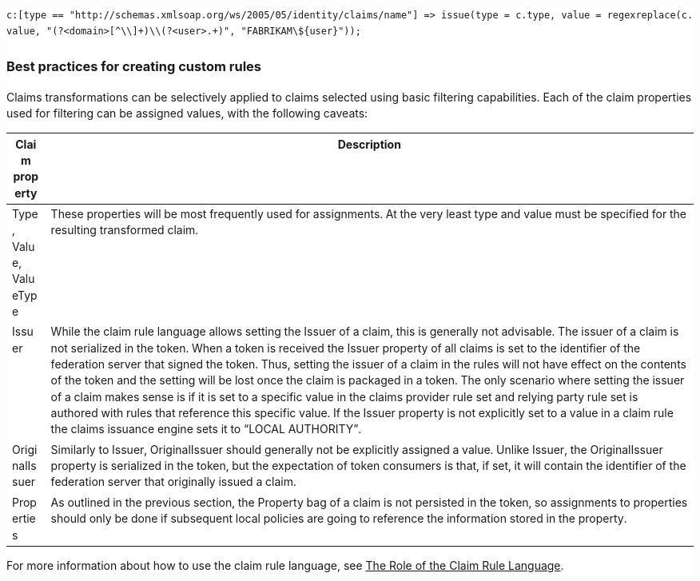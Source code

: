 ```  
c:[type == "http://schemas.xmlsoap.org/ws/2005/05/identity/claims/name"] => issue(type = c.type, value = regexreplace(c.value, "(?<domain>[^\\]+)\\(?<user>.+)", "FABRIKAM\${user}"));  
```  
  
### Best practices for creating custom rules  
Claims transformations can be selectively applied to claims selected using basic filtering capabilities. Each of the claim properties used for filtering can be assigned values, with the following caveats:  
  
|Claim property|Description|  
|------------------|---------------|  
|Type, Value, ValueType|These properties will be most frequently used for assignments. At the very least type and value must be specified for the resulting transformed claim.|  
|Issuer|While the claim rule language allows setting the Issuer of a claim, this is generally not advisable. The issuer of a claim is not serialized in the token. When a token is received the Issuer property of all claims is set to the identifier of the federation server that signed the token. Thus, setting the issuer of a claim in the rules will not have effect on the contents of the token and the setting will be lost once the claim is packaged in a token. The only scenario where setting the issuer of a claim makes sense is if it is set to a specific value in the claims provider rule set and relying party rule set is authored with rules that reference this specific value. If the Issuer property is not explicitly set to a value in a claim rule the claims issuance engine sets it to “LOCAL AUTHORITY”.|  
|OriginalIssuer|Similarly to Issuer, OriginalIssuer should generally not be explicitly assigned a value. Unlike Issuer, the OriginalIssuer property is serialized in the token, but the expectation of token consumers is that, if set, it will contain the identifier of the federation server that originally issued a claim.|  
|Properties|As outlined in the previous section, the Property bag of a claim is not persisted in the token, so assignments to properties should only be done if subsequent local policies are going to reference the information stored in the property.|  
  
For more information about how to use the claim rule language, see [The Role of the Claim Rule Language](../Topic/The-Role-of-the-Claim-Rule-Language.md).  
  
